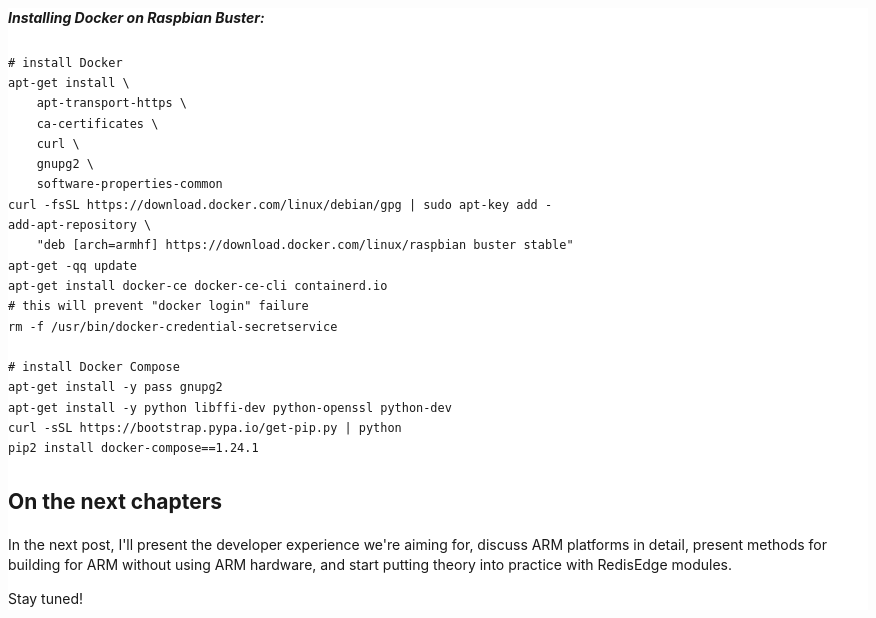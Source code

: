 ##### Installing Docker on Raspbian Buster:

```
# install Docker
apt-get install \
    apt-transport-https \
    ca-certificates \
    curl \
    gnupg2 \
    software-properties-common
curl -fsSL https://download.docker.com/linux/debian/gpg | sudo apt-key add -
add-apt-repository \
    "deb [arch=armhf] https://download.docker.com/linux/raspbian buster stable"
apt-get -qq update
apt-get install docker-ce docker-ce-cli containerd.io
# this will prevent "docker login" failure
rm -f /usr/bin/docker-credential-secretservice

# install Docker Compose
apt-get install -y pass gnupg2
apt-get install -y python libffi-dev python-openssl python-dev
curl -sSL https://bootstrap.pypa.io/get-pip.py | python
pip2 install docker-compose==1.24.1
```

## On the next chapters

In the next post, I'll present the developer experience we're aiming for, discuss ARM platforms in detail, present methods for building for ARM without using ARM hardware, and start putting theory into practice with RedisEdge modules.

Stay tuned!